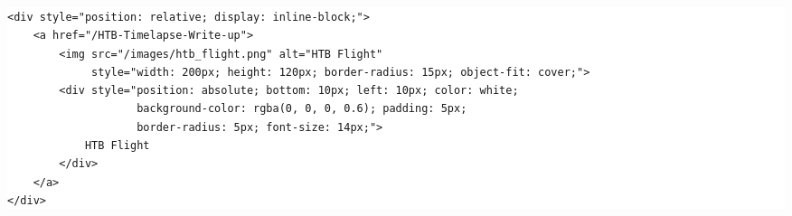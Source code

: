     <div style="position: relative; display: inline-block;">
        <a href="/HTB-Timelapse-Write-up">
            <img src="/images/htb_flight.png" alt="HTB Flight" 
                 style="width: 200px; height: 120px; border-radius: 15px; object-fit: cover;">
            <div style="position: absolute; bottom: 10px; left: 10px; color: white; 
                        background-color: rgba(0, 0, 0, 0.6); padding: 5px; 
                        border-radius: 5px; font-size: 14px;">
                HTB Flight
            </div>
        </a>
    </div>
</div>
